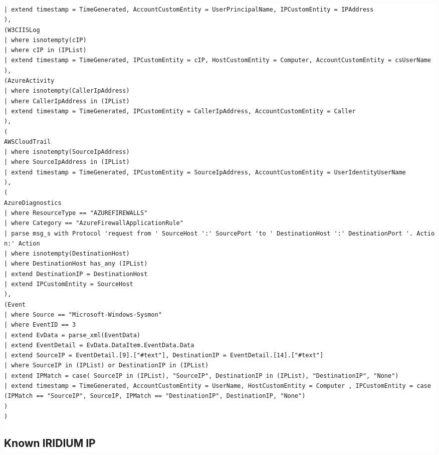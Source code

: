 ```kql
| extend timestamp = TimeGenerated, AccountCustomEntity = UserPrincipalName, IPCustomEntity = IPAddress
),
(W3CIISLog 
| where isnotempty(cIP)
| where cIP in (IPList)
| extend timestamp = TimeGenerated, IPCustomEntity = cIP, HostCustomEntity = Computer, AccountCustomEntity = csUserName
),
(AzureActivity 
| where isnotempty(CallerIpAddress)
| where CallerIpAddress in (IPList)
| extend timestamp = TimeGenerated, IPCustomEntity = CallerIpAddress, AccountCustomEntity = Caller
),
(
AWSCloudTrail
| where isnotempty(SourceIpAddress)
| where SourceIpAddress in (IPList)
| extend timestamp = TimeGenerated, IPCustomEntity = SourceIpAddress, AccountCustomEntity = UserIdentityUserName
),
(
AzureDiagnostics
| where ResourceType == "AZUREFIREWALLS"
| where Category == "AzureFirewallApplicationRule"
| parse msg_s with Protocol 'request from ' SourceHost ':' SourcePort 'to ' DestinationHost ':' DestinationPort '. Action:' Action
| where isnotempty(DestinationHost)
| where DestinationHost has_any (IPList)  
| extend DestinationIP = DestinationHost 
| extend IPCustomEntity = SourceHost
),
(Event
| where Source == "Microsoft-Windows-Sysmon"
| where EventID == 3
| extend EvData = parse_xml(EventData)
| extend EventDetail = EvData.DataItem.EventData.Data
| extend SourceIP = EventDetail.[9].["#text"], DestinationIP = EventDetail.[14].["#text"]
| where SourceIP in (IPList) or DestinationIP in (IPList) 
| extend IPMatch = case( SourceIP in (IPList), "SourceIP", DestinationIP in (IPList), "DestinationIP", "None") 
| extend timestamp = TimeGenerated, AccountCustomEntity = UserName, HostCustomEntity = Computer , IPCustomEntity = case(IPMatch == "SourceIP", SourceIP, IPMatch == "DestinationIP", DestinationIP, "None")
)
)

```

## Known IRIDIUM IP

